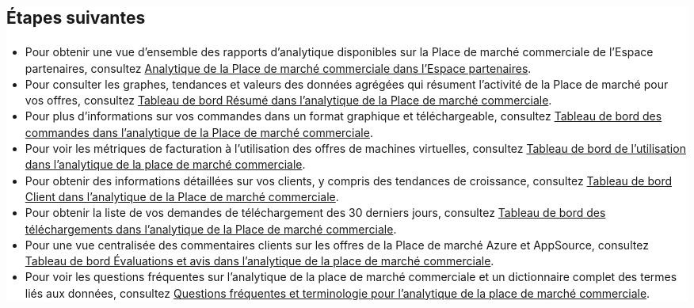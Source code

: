 ## <a name="next-steps"></a>Étapes suivantes

- Pour obtenir une vue d’ensemble des rapports d’analytique disponibles sur la Place de marché commerciale de l’Espace partenaires, consultez [Analytique de la Place de marché commerciale dans l’Espace partenaires](./analytics.md).
- Pour consulter les graphes, tendances et valeurs des données agrégées qui résument l’activité de la Place de marché pour vos offres, consultez [Tableau de bord Résumé dans l’analytique de la Place de marché commerciale](./summary-dashboard.md).
- Pour plus d’informations sur vos commandes dans un format graphique et téléchargeable, consultez [Tableau de bord des commandes dans l’analytique de la Place de marché commerciale](./orders-dashboard.md).
- Pour voir les métriques de facturation à l’utilisation des offres de machines virtuelles, consultez [Tableau de bord de l’utilisation dans l’analytique de la place de marché commerciale](./usage-dashboard.md).
- Pour obtenir des informations détaillées sur vos clients, y compris des tendances de croissance, consultez [Tableau de bord Client dans l’analytique de la Place de marché commerciale](./customer-dashboard.md).
- Pour obtenir la liste de vos demandes de téléchargement des 30 derniers jours, consultez [Tableau de bord des téléchargements dans l’analytique de la Place de marché commerciale](./downloads-dashboard.md).
- Pour une vue centralisée des commentaires clients sur les offres de la Place de marché Azure et AppSource, consultez [Tableau de bord Évaluations et avis dans l’analytique de la place de marché commerciale](./ratings-reviews.md).
- Pour voir les questions fréquentes sur l’analytique de la place de marché commerciale et un dictionnaire complet des termes liés aux données, consultez [Questions fréquentes et terminologie pour l’analytique de la place de marché commerciale](./faq-terminology.md).
